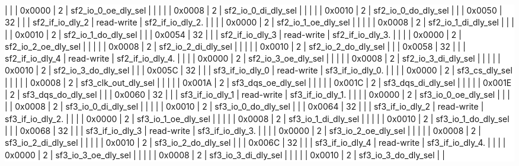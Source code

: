 |                 |               | 0x0000       | 2          | sf2_io_0_oe_dly_sel        |            |
|                 |               | 0x0008       | 2          | sf2_io_0_di_dly_sel        |            |
|                 |               | 0x0010       | 2          | sf2_io_0_do_dly_sel        |            |
| 0x0050          | 32            |              |            | sf2_if_io_dly_2            | read-write | sf2_if_io_dly_2.    |
|                 |               | 0x0000       | 2          | sf2_io_1_oe_dly_sel        |            |
|                 |               | 0x0008       | 2          | sf2_io_1_di_dly_sel        |            |
|                 |               | 0x0010       | 2          | sf2_io_1_do_dly_sel        |            |
| 0x0054          | 32            |              |            | sf2_if_io_dly_3            | read-write | sf2_if_io_dly_3.    |
|                 |               | 0x0000       | 2          | sf2_io_2_oe_dly_sel        |            |
|                 |               | 0x0008       | 2          | sf2_io_2_di_dly_sel        |            |
|                 |               | 0x0010       | 2          | sf2_io_2_do_dly_sel        |            |
| 0x0058          | 32            |              |            | sf2_if_io_dly_4            | read-write | sf2_if_io_dly_4.    |
|                 |               | 0x0000       | 2          | sf2_io_3_oe_dly_sel        |            |
|                 |               | 0x0008       | 2          | sf2_io_3_di_dly_sel        |            |
|                 |               | 0x0010       | 2          | sf2_io_3_do_dly_sel        |            |
| 0x005C          | 32            |              |            | sf3_if_io_dly_0            | read-write | sf3_if_io_dly_0.    |
|                 |               | 0x0000       | 2          | sf3_cs_dly_sel             |            |
|                 |               | 0x0008       | 2          | sf3_clk_out_dly_sel        |            |
|                 |               | 0x001A       | 2          | sf3_dqs_oe_dly_sel         |            |
|                 |               | 0x001C       | 2          | sf3_dqs_di_dly_sel         |            |
|                 |               | 0x001E       | 2          | sf3_dqs_do_dly_sel         |            |
| 0x0060          | 32            |              |            | sf3_if_io_dly_1            | read-write | sf3_if_io_dly_1.    |
|                 |               | 0x0000       | 2          | sf3_io_0_oe_dly_sel        |            |
|                 |               | 0x0008       | 2          | sf3_io_0_di_dly_sel        |            |
|                 |               | 0x0010       | 2          | sf3_io_0_do_dly_sel        |            |
| 0x0064          | 32            |              |            | sf3_if_io_dly_2            | read-write | sf3_if_io_dly_2.    |
|                 |               | 0x0000       | 2          | sf3_io_1_oe_dly_sel        |            |
|                 |               | 0x0008       | 2          | sf3_io_1_di_dly_sel        |            |
|                 |               | 0x0010       | 2          | sf3_io_1_do_dly_sel        |            |
| 0x0068          | 32            |              |            | sf3_if_io_dly_3            | read-write | sf3_if_io_dly_3.    |
|                 |               | 0x0000       | 2          | sf3_io_2_oe_dly_sel        |            |
|                 |               | 0x0008       | 2          | sf3_io_2_di_dly_sel        |            |
|                 |               | 0x0010       | 2          | sf3_io_2_do_dly_sel        |            |
| 0x006C          | 32            |              |            | sf3_if_io_dly_4            | read-write | sf3_if_io_dly_4.    |
|                 |               | 0x0000       | 2          | sf3_io_3_oe_dly_sel        |            |
|                 |               | 0x0008       | 2          | sf3_io_3_di_dly_sel        |            |
|                 |               | 0x0010       | 2          | sf3_io_3_do_dly_sel        |            |